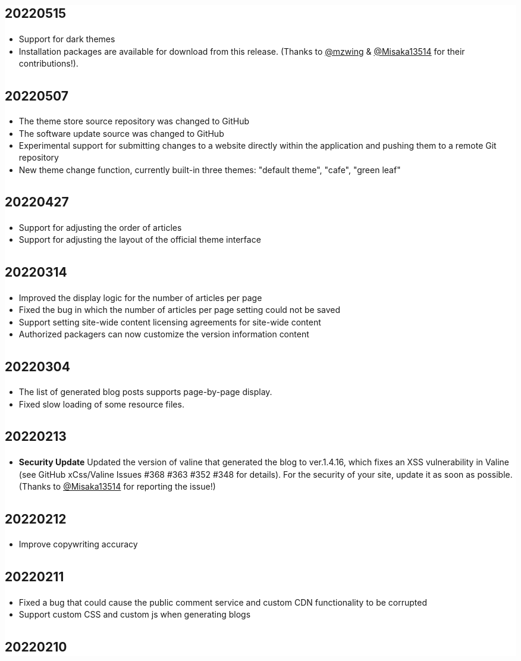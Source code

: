 ## 20220515

- Support for dark themes
- Installation packages are available for download from this release. (Thanks to [@mzwing] & [@Misaka13514] for their contributions!).

## 20220507

- The theme store source repository was changed to GitHub
- The software update source was changed to GitHub
- Experimental support for submitting changes to a website directly within the application and pushing them to a remote Git repository
- New theme change function, currently built-in three themes: "default theme", "cafe", "green leaf"

## 20220427

- Support for adjusting the order of articles
- Support for adjusting the layout of the official theme interface

## 20220314

- Improved the display logic for the number of articles per page
- Fixed the bug in which the number of articles per page setting could not be saved
- Support setting site-wide content licensing agreements for site-wide content
- Authorized packagers can now customize the version information content

## 20220304

- The list of generated blog posts supports page-by-page display.
- Fixed slow loading of some resource files.

## 20220213

- **Security Update** Updated the version of valine that generated the blog to ver.1.4.16, which fixes an XSS vulnerability in Valine (see GitHub xCss/Valine Issues #368 #363 #352 #348 for details). For the security of your site, update it as soon as possible. (Thanks to [@Misaka13514] for reporting the issue!)

## 20220212

- Improve copywriting accuracy

## 20220211

- Fixed a bug that could cause the public comment service and custom CDN functionality to be corrupted
- Support custom CSS and custom js when generating blogs

## 20220210


[@baiyuanneko]: https://github.com/baiyuanneko
[@chihuo2104]: https://github.com/chihuo2104
[@Misaka13514]: https://github.com/Misaka13514
[@mzwing]: https://github.com/mzwing
[@scientificworld]: https://github.com/scientificworld
[@so1ve]: https://github.com/so1ve
[@MujiTogawa]: https://github.com/MujiTogawa
[@yangdongstation]: https://github.com/yangdongstation
[@JJ-Shep]: https://github.com/JJ-Shep
[@woshoxxx]: https://github.com/woshoxxx